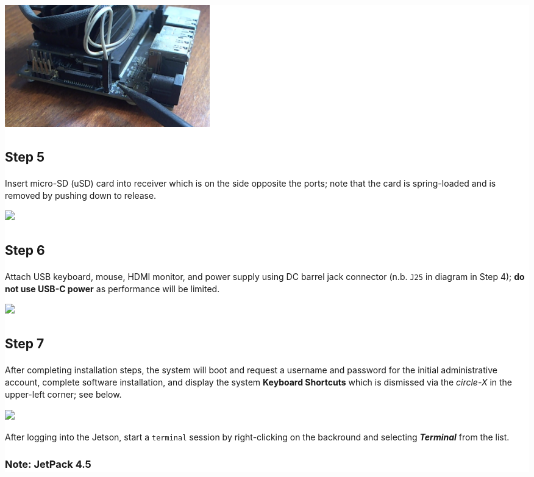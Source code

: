 <img src="after-jumper.png" height="200">

## Step 5
Insert micro-SD (uSD) card into receiver which is on the side opposite the ports; note that the card is spring-loaded and is removed by pushing down to release.

<img src="https://developer.nvidia.com/sites/default/files/akamai/embedded/images/jetsonNano/gettingStarted/Jetson_Nano-Getting_Started-Setup-Insert_microSD-B01.png" width="75%">

## Step 6
Attach USB keyboard, mouse, HDMI monitor, and power supply using DC barrel jack connector (n.b. `J25` in diagram in Step 4); **do not use USB-C power** as performance will be limited.

<img src="https://developer.nvidia.com/sites/default/files/akamai/embedded/images/jetsonNano/gettingStarted/Jetbot_animation_500x282_2.gif" width="75%">

## Step 7
After completing installation steps, the system will boot and request a username and password for the initial administrative account, complete software installation, and display the system **Keyboard Shortcuts** which is dismissed via the _circle-X_ in the upper-left corner; see below. 

<img src="https://developer.nvidia.com/sites/default/files/akamai/embedded/images/jetsonNano/gettingStarted/Jetson_Nano-Getting_Started-desktop.png" width="90%">

After logging into the Jetson, start a `terminal` session by right-clicking on the backround and selecting **_Terminal_** from the list. 

### Note: JetPack 4.5
